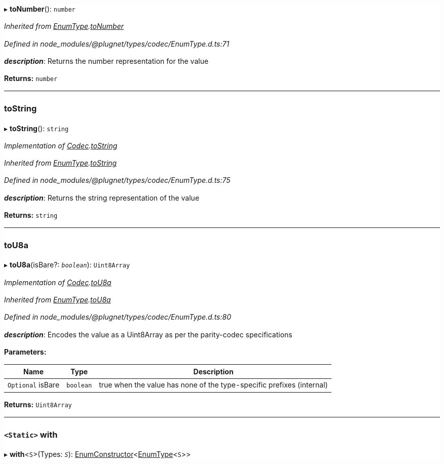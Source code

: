▸ **toNumber**(): `number`

*Inherited from [EnumType](_plugnet.enumtype.md).[toNumber](_plugnet.enumtype.md#tonumber)*

*Defined in node_modules/@plugnet/types/codec/EnumType.d.ts:71*

*__description__*: Returns the number representation for the value

**Returns:** `number`

___
<a id="tostring"></a>

###  toString

▸ **toString**(): `string`

*Implementation of [Codec](../interfaces/_plugnet.codec.md).[toString](../interfaces/_plugnet.codec.md#tostring)*

*Inherited from [EnumType](_plugnet.enumtype.md).[toString](_plugnet.enumtype.md#tostring)*

*Defined in node_modules/@plugnet/types/codec/EnumType.d.ts:75*

*__description__*: Returns the string representation of the value

**Returns:** `string`

___
<a id="tou8a"></a>

###  toU8a

▸ **toU8a**(isBare?: *`boolean`*): `Uint8Array`

*Implementation of [Codec](../interfaces/_plugnet.codec.md).[toU8a](../interfaces/_plugnet.codec.md#tou8a)*

*Inherited from [EnumType](_plugnet.enumtype.md).[toU8a](_plugnet.enumtype.md#tou8a)*

*Defined in node_modules/@plugnet/types/codec/EnumType.d.ts:80*

*__description__*: Encodes the value as a Uint8Array as per the parity-codec specifications

**Parameters:**

| Name | Type | Description |
| ------ | ------ | ------ |
| `Optional` isBare | `boolean` |  true when the value has none of the type-specific prefixes (internal) |

**Returns:** `Uint8Array`

___
<a id="with"></a>

### `<Static>` with

▸ **with**<`S`>(Types: *`S`*): [EnumConstructor](../modules/_plugnet.md#enumconstructor)<[EnumType](_plugnet.enumtype.md)<`S`>>
